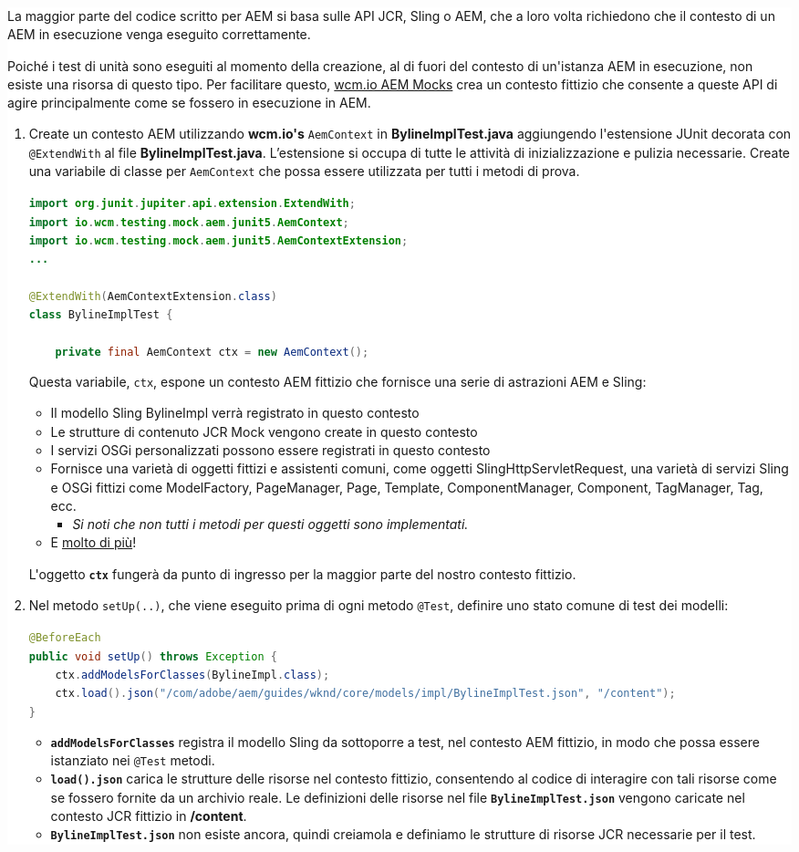 La maggior parte del codice scritto per AEM si basa sulle API JCR, Sling o AEM, che a loro volta richiedono che il contesto di un AEM in esecuzione venga eseguito correttamente.

Poiché i test di unità sono eseguiti al momento della creazione, al di fuori del contesto di un&#39;istanza AEM in esecuzione, non esiste una risorsa di questo tipo. Per facilitare questo, [wcm.io AEM Mocks](https://wcm.io/testing/aem-mock/usage.html) crea un contesto fittizio che consente a queste API di agire principalmente come se fossero in esecuzione in AEM.

1. Create un contesto AEM utilizzando **wcm.io&#39;s** `AemContext` in **BylineImplTest.java** aggiungendo l&#39;estensione JUnit decorata con `@ExtendWith` al file **BylineImplTest.java**. L’estensione si occupa di tutte le attività di inizializzazione e pulizia necessarie. Create una variabile di classe per `AemContext` che possa essere utilizzata per tutti i metodi di prova.

   ```java
   import org.junit.jupiter.api.extension.ExtendWith;
   import io.wcm.testing.mock.aem.junit5.AemContext;
   import io.wcm.testing.mock.aem.junit5.AemContextExtension;
   ...
   
   @ExtendWith(AemContextExtension.class)
   class BylineImplTest {
   
       private final AemContext ctx = new AemContext();
   ```

   Questa variabile, `ctx`, espone un contesto AEM fittizio che fornisce una serie di astrazioni AEM e Sling:

   * Il modello Sling BylineImpl verrà registrato in questo contesto
   * Le strutture di contenuto JCR Mock vengono create in questo contesto
   * I servizi OSGi personalizzati possono essere registrati in questo contesto
   * Fornisce una varietà di oggetti fittizi e assistenti comuni, come oggetti SlingHttpServletRequest, una varietà di servizi Sling e OSGi fittizi come ModelFactory, PageManager, Page, Template, ComponentManager, Component, TagManager, Tag, ecc.
      * *Si noti che non tutti i metodi per questi oggetti sono implementati.*
   * E [molto di più](https://wcm.io/testing/aem-mock/usage.html)!

   L&#39;oggetto **`ctx`** fungerà da punto di ingresso per la maggior parte del nostro contesto fittizio.

1. Nel metodo `setUp(..)`, che viene eseguito prima di ogni metodo `@Test`, definire uno stato comune di test dei modelli:

   ```java
   @BeforeEach
   public void setUp() throws Exception {
       ctx.addModelsForClasses(BylineImpl.class);
       ctx.load().json("/com/adobe/aem/guides/wknd/core/models/impl/BylineImplTest.json", "/content");
   }
   ```

   * **`addModelsForClasses`** registra il modello Sling da sottoporre a test, nel contesto AEM fittizio, in modo che possa essere istanziato nei  `@Test` metodi.
   * **`load().json`** carica le strutture delle risorse nel contesto fittizio, consentendo al codice di interagire con tali risorse come se fossero fornite da un archivio reale. Le definizioni delle risorse nel file **`BylineImplTest.json`** vengono caricate nel contesto JCR fittizio in **/content**.
   * **`BylineImplTest.json`** non esiste ancora, quindi creiamola e definiamo le strutture di risorse JCR necessarie per il test.
